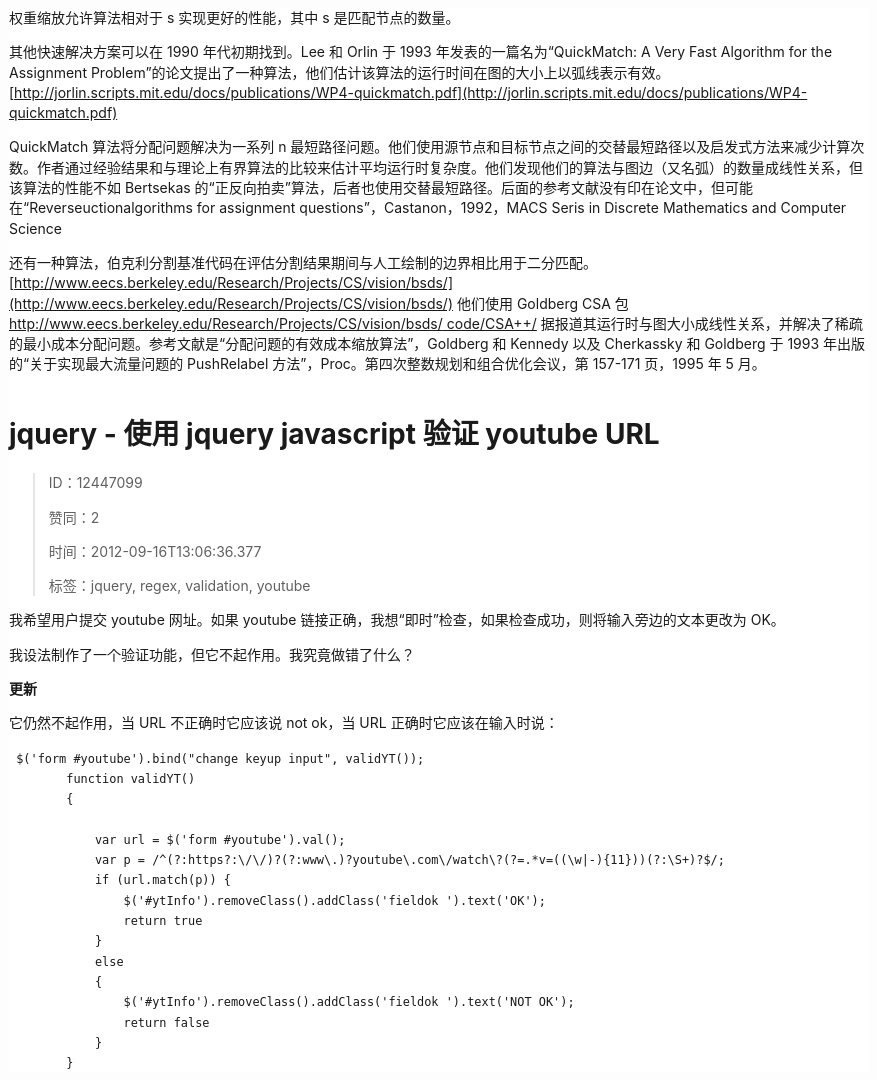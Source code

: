 权重缩放允许算法相对于 s 实现更好的性能，其中 s 是匹配节点的数量。

其他快速解决方案可以在 1990 年代初期找到。Lee 和 Orlin 于 1993 年发表的一篇名为“QuickMatch: A Very Fast Algorithm for the Assignment Problem”的论文提出了一种算法，他们估计该算法的运行时间在图的大小上以弧线表示有效。 [http://jorlin.scripts.mit.edu/docs/publications/WP4-quickmatch.pdf](http://jorlin.scripts.mit.edu/docs/publications/WP4-quickmatch.pdf)

QuickMatch 算法将分配问题解决为一系列 n 最短路径问题。他们使用源节点和目标节点之间的交替最短路径以及启发式方法来减少计算次数。作者通过经验结果和与理论上有界算法的比较来估计平均运行时复杂度。他们发现他们的算法与图边（又名弧）的数量成线性关系，但该算法的性能不如 Bertsekas 的“正反向拍卖”算法，后者也使用交替最短路径。后面的参考文献没有印在论文中，但可能在“Reverseuctionalgorithms for assignment questions”，Castanon，1992，MACS Seris in Discrete Mathematics and Computer Science

还有一种算法，伯克利分割基准代码在评估分割结果期间与人工绘制的边界相比用于二分匹配。 [http://www.eecs.berkeley.edu/Research/Projects/CS/vision/bsds/](http://www.eecs.berkeley.edu/Research/Projects/CS/vision/bsds/) 他们使用 Goldberg CSA 包 [http://www.eecs.berkeley.edu/Research/Projects/CS/vision/bsds/ code/CSA++/](http://www.eecs.berkeley.edu/Research/Projects/CS/vision/bsds/code/CSA++/) 据报道其运行时与图大小成线性关系，并解决了稀疏的最小成本分配问题。参考文献是“分配问题的有效成本缩放算法”，Goldberg 和 Kennedy 以及 Cherkassky 和 ​​Goldberg 于 1993 年出版的“关于实现最大流量问题的 PushRelabel 方法”，Proc。第四次整数规划和组合优化会议，第 157-171 页，1995 年 5 月。

# jquery - 使用 jquery javascript 验证 youtube URL

> ID：12447099
> 
> 赞同：2
> 
> 时间：2012-09-16T13:06:36.377
> 
> 标签：jquery, regex, validation, youtube

我希望用户提交 youtube 网址。如果 youtube 链接正确，我想“即时”检查，如果检查成功，则将输入旁边的文本更改为 OK。

我设法制作了一个验证功能，但它不起作用。我究竟做错了什么？

**更新**

它仍然不起作用，当 URL 不正确时它应该说 not ok，当 URL 正确时它应该在输入时说：

```
 $('form #youtube').bind("change keyup input", validYT());
        function validYT()
        {

            var url = $('form #youtube').val();
            var p = /^(?:https?:\/\/)?(?:www\.)?youtube\.com\/watch\?(?=.*v=((\w|-){11}))(?:\S+)?$/;
            if (url.match(p)) {
                $('#ytInfo').removeClass().addClass('fieldok ').text('OK');
                return true
            }
            else
            {
                $('#ytInfo').removeClass().addClass('fieldok ').text('NOT OK');
                return false
            }
        } 
```
